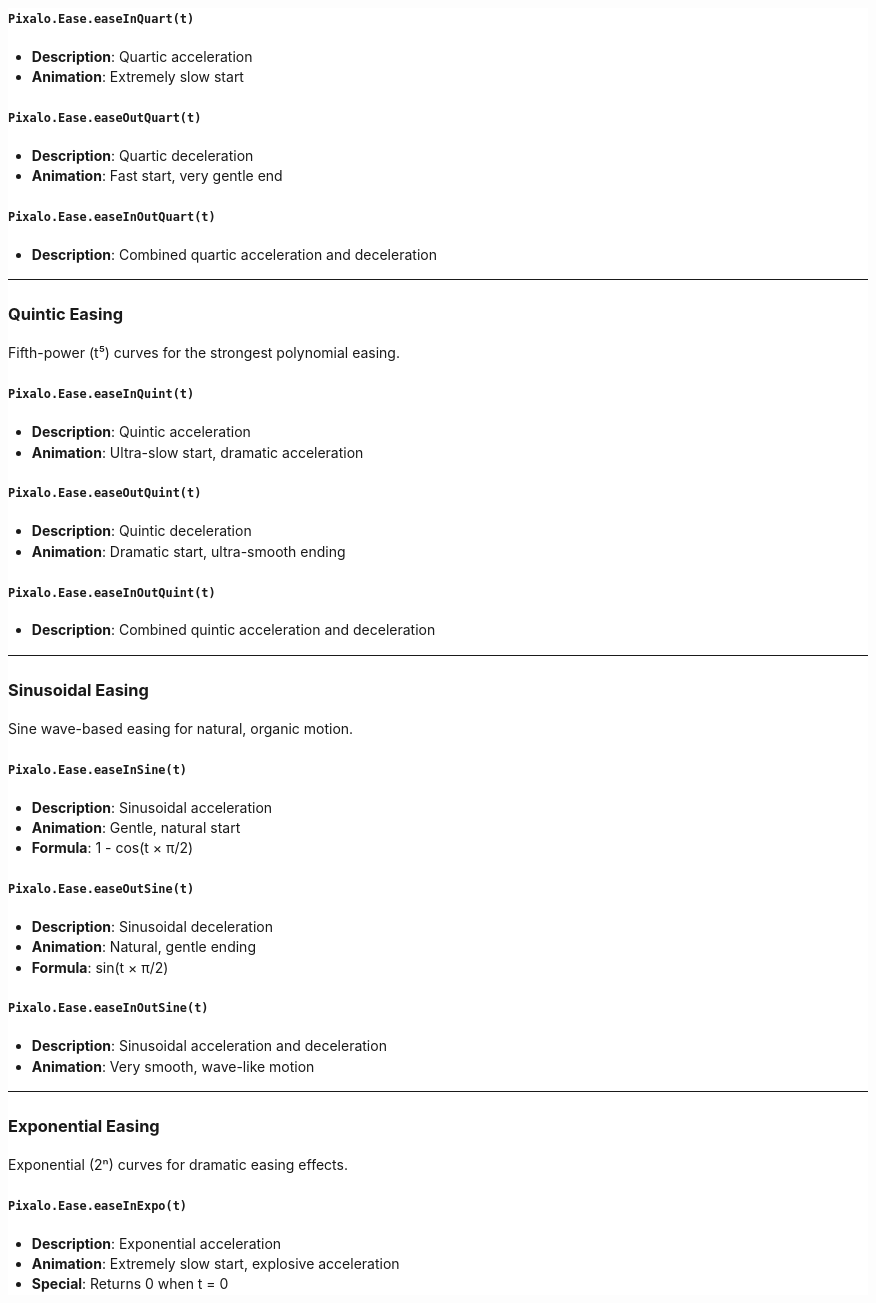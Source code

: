 #### `Pixalo.Ease.easeInQuart(t)`
- **Description**: Quartic acceleration
- **Animation**: Extremely slow start

#### `Pixalo.Ease.easeOutQuart(t)`
- **Description**: Quartic deceleration
- **Animation**: Fast start, very gentle end

#### `Pixalo.Ease.easeInOutQuart(t)`
- **Description**: Combined quartic acceleration and deceleration

---

### Quintic Easing
Fifth-power (t⁵) curves for the strongest polynomial easing.

#### `Pixalo.Ease.easeInQuint(t)`
- **Description**: Quintic acceleration
- **Animation**: Ultra-slow start, dramatic acceleration

#### `Pixalo.Ease.easeOutQuint(t)`
- **Description**: Quintic deceleration
- **Animation**: Dramatic start, ultra-smooth ending

#### `Pixalo.Ease.easeInOutQuint(t)`
- **Description**: Combined quintic acceleration and deceleration

---

### Sinusoidal Easing
Sine wave-based easing for natural, organic motion.

#### `Pixalo.Ease.easeInSine(t)`
- **Description**: Sinusoidal acceleration
- **Animation**: Gentle, natural start
- **Formula**: 1 - cos(t × π/2)

#### `Pixalo.Ease.easeOutSine(t)`
- **Description**: Sinusoidal deceleration
- **Animation**: Natural, gentle ending
- **Formula**: sin(t × π/2)

#### `Pixalo.Ease.easeInOutSine(t)`
- **Description**: Sinusoidal acceleration and deceleration
- **Animation**: Very smooth, wave-like motion

---

### Exponential Easing
Exponential (2ⁿ) curves for dramatic easing effects.

#### `Pixalo.Ease.easeInExpo(t)`
- **Description**: Exponential acceleration
- **Animation**: Extremely slow start, explosive acceleration
- **Special**: Returns 0 when t = 0
